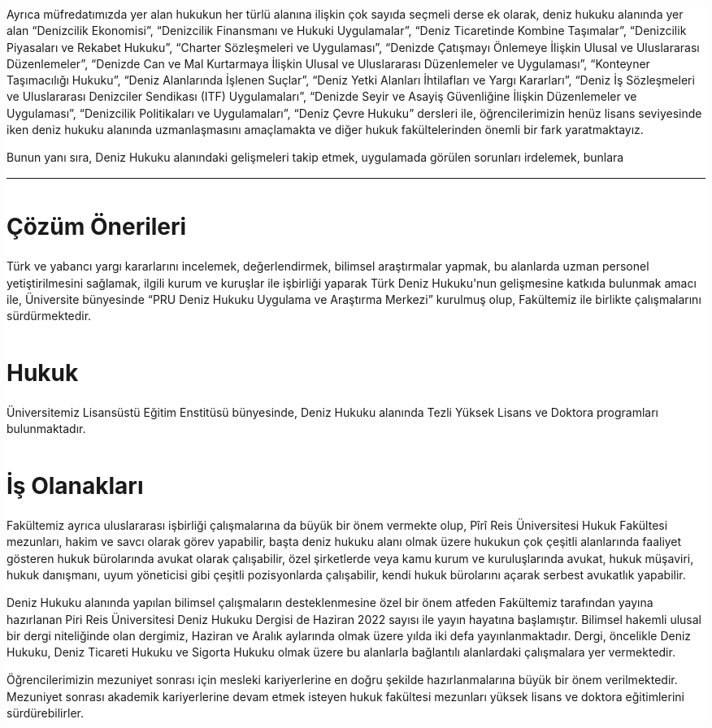 Ayrıca müfredatımızda yer alan hukukun her türlü alanına ilişkin çok sayıda seçmeli derse ek olarak, deniz hukuku alanında yer alan “Denizcilik Ekonomisi”, “Denizcilik Finansmanı ve Hukuki Uygulamalar”, “Deniz Ticaretinde Kombine Taşımalar”, “Denizcilik Piyasaları ve Rekabet Hukuku”, “Charter Sözleşmeleri ve Uygulaması”, “Denizde Çatışmayı Önlemeye İlişkin Ulusal ve Uluslararası Düzenlemeler”, “Denizde Can ve Mal Kurtarmaya İlişkin Ulusal ve Uluslararası Düzenlemeler ve Uygulaması”, “Konteyner Taşımacılığı Hukuku”, “Deniz Alanlarında İşlenen Suçlar”, “Deniz Yetki Alanları İhtilafları ve Yargı Kararları”, “Deniz İş Sözleşmeleri ve Uluslararası Denizciler Sendikası (ITF) Uygulamaları”, “Denizde Seyir ve Asayiş Güvenliğine İlişkin Düzenlemeler ve Uygulaması”, “Denizcilik Politikaları ve Uygulamaları”, “Deniz Çevre Hukuku” dersleri ile, öğrencilerimizin henüz lisans seviyesinde iken deniz hukuku alanında uzmanlaşmasını amaçlamakta ve diğer hukuk fakültelerinden önemli bir fark yaratmaktayız.

Bunun yanı sıra, Deniz Hukuku alanındaki gelişmeleri takip etmek, uygulamada görülen sorunları irdelemek, bunlara



---


# Çözüm Önerileri

Türk ve yabancı yargı kararlarını incelemek, değerlendirmek, bilimsel araştırmalar yapmak, bu alanlarda uzman personel yetiştirilmesini sağlamak, ilgili kurum ve kuruşlar ile işbirliği yaparak Türk Deniz Hukuku'nun gelişmesine katkıda bulunmak amacı ile, Üniversite bünyesinde “PRU Deniz Hukuku Uygulama ve Araştırma Merkezi” kurulmuş olup, Fakültemiz ile birlikte çalışmalarını sürdürmektedir.

# Hukuk

Üniversitemiz Lisansüstü Eğitim Enstitüsü bünyesinde, Deniz Hukuku alanında Tezli Yüksek Lisans ve Doktora programları bulunmaktadır.

# İş Olanakları

Fakültemiz ayrıca uluslararası işbirliği çalışmalarına da büyük bir önem vermekte olup, Pîrî Reis Üniversitesi Hukuk Fakültesi mezunları, hakim ve savcı olarak görev yapabilir, başta deniz hukuku alanı olmak üzere hukukun çok çeşitli alanlarında faaliyet gösteren hukuk bürolarında avukat olarak çalışabilir, özel şirketlerde veya kamu kurum ve kuruluşlarında avukat, hukuk müşaviri, hukuk danışmanı, uyum yöneticisi gibi çeşitli pozisyonlarda çalışabilir, kendi hukuk bürolarını açarak serbest avukatlık yapabilir.

Deniz Hukuku alanında yapılan bilimsel çalışmaların desteklenmesine özel bir önem atfeden Fakültemiz tarafından yayına hazırlanan Piri Reis Üniversitesi Deniz Hukuku Dergisi de Haziran 2022 sayısı ile yayın hayatına başlamıştır. Bilimsel hakemli ulusal bir dergi niteliğinde olan dergimiz, Haziran ve Aralık aylarında olmak üzere yılda iki defa yayınlanmaktadır. Dergi, öncelikle Deniz Hukuku, Deniz Ticareti Hukuku ve Sigorta Hukuku olmak üzere bu alanlarla bağlantılı alanlardaki çalışmalara yer vermektedir.

Öğrencilerimizin mezuniyet sonrası için mesleki kariyerlerine en doğru şekilde hazırlanmalarına büyük bir önem verilmektedir. Mezuniyet sonrası akademik kariyerlerine devam etmek isteyen hukuk fakültesi mezunları yüksek lisans ve doktora eğitimlerini sürdürebilirler.
